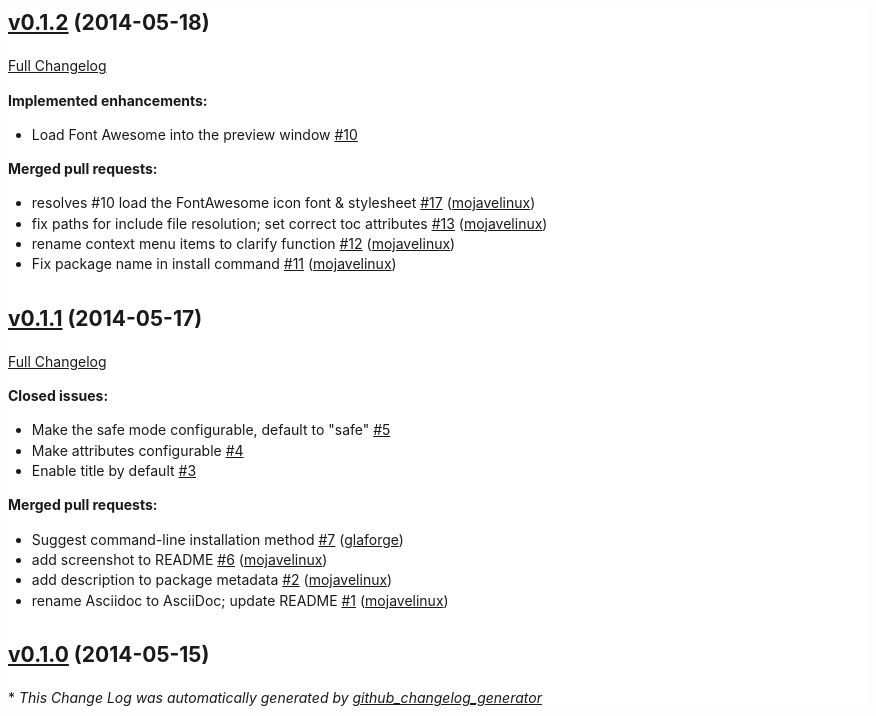 ## [v0.1.2](https://github.com/asciidoctor/atom-asciidoc-preview/tree/v0.1.2) (2014-05-18)
[Full Changelog](https://github.com/asciidoctor/atom-asciidoc-preview/compare/v0.1.1...v0.1.2)

**Implemented enhancements:**

- Load Font Awesome into the preview window [\#10](https://github.com/asciidoctor/atom-asciidoc-preview/issues/10)

**Merged pull requests:**

- resolves \#10 load the FontAwesome icon font & stylesheet [\#17](https://github.com/asciidoctor/atom-asciidoc-preview/pull/17) ([mojavelinux](https://github.com/mojavelinux))
- fix paths for include file resolution; set correct toc attributes [\#13](https://github.com/asciidoctor/atom-asciidoc-preview/pull/13) ([mojavelinux](https://github.com/mojavelinux))
- rename context menu items to clarify function [\#12](https://github.com/asciidoctor/atom-asciidoc-preview/pull/12) ([mojavelinux](https://github.com/mojavelinux))
- Fix package name in install command [\#11](https://github.com/asciidoctor/atom-asciidoc-preview/pull/11) ([mojavelinux](https://github.com/mojavelinux))

## [v0.1.1](https://github.com/asciidoctor/atom-asciidoc-preview/tree/v0.1.1) (2014-05-17)
[Full Changelog](https://github.com/asciidoctor/atom-asciidoc-preview/compare/v0.1.0...v0.1.1)

**Closed issues:**

- Make the safe mode configurable, default to "safe" [\#5](https://github.com/asciidoctor/atom-asciidoc-preview/issues/5)
- Make attributes configurable [\#4](https://github.com/asciidoctor/atom-asciidoc-preview/issues/4)
- Enable title by default [\#3](https://github.com/asciidoctor/atom-asciidoc-preview/issues/3)

**Merged pull requests:**

- Suggest command-line installation method [\#7](https://github.com/asciidoctor/atom-asciidoc-preview/pull/7) ([glaforge](https://github.com/glaforge))
- add screenshot to README [\#6](https://github.com/asciidoctor/atom-asciidoc-preview/pull/6) ([mojavelinux](https://github.com/mojavelinux))
- add description to package metadata [\#2](https://github.com/asciidoctor/atom-asciidoc-preview/pull/2) ([mojavelinux](https://github.com/mojavelinux))
- rename Asciidoc to AsciiDoc; update README [\#1](https://github.com/asciidoctor/atom-asciidoc-preview/pull/1) ([mojavelinux](https://github.com/mojavelinux))

## [v0.1.0](https://github.com/asciidoctor/atom-asciidoc-preview/tree/v0.1.0) (2014-05-15)


\* *This Change Log was automatically generated by [github_changelog_generator](https://github.com/skywinder/Github-Changelog-Generator)*
